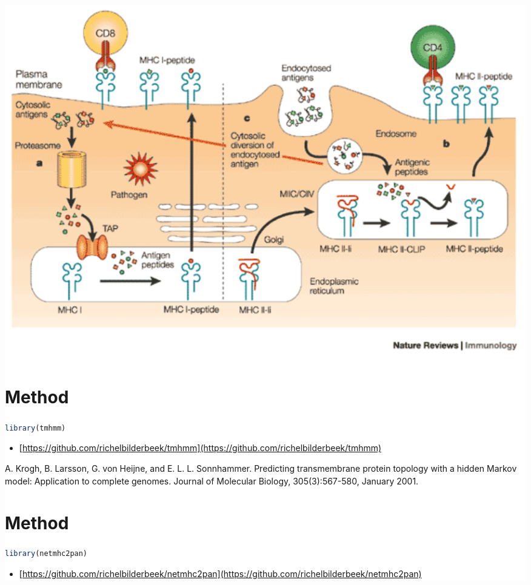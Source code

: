 ![](mhc1_and_mhc2_presentation_150.png)

Method
========================================================


```r
library(tmhmm)
```

 * [https://github.com/richelbilderbeek/tmhmm](https://github.com/richelbilderbeek/tmhmm)


A. Krogh, B. Larsson, G. von Heijne, and E. L. L. Sonnhammer. Predicting transmembrane protein topology with a hidden Markov model: Application to complete genomes. Journal of Molecular Biology, 305(3):567-580, January 2001.

Method
========================================================


```r
library(netmhc2pan)
```

 * [https://github.com/richelbilderbeek/netmhc2pan](https://github.com/richelbilderbeek/netmhc2pan)
